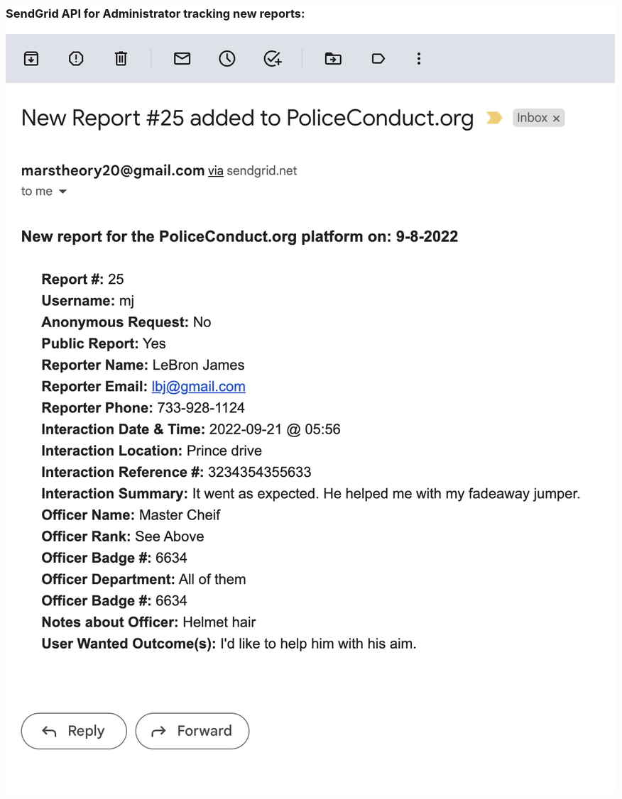 ### SendGrid API for Administrator tracking new reports:
  ![mobile-view](./wireframes/new-report-sendgrid.png)
<br/><br/><br/>
